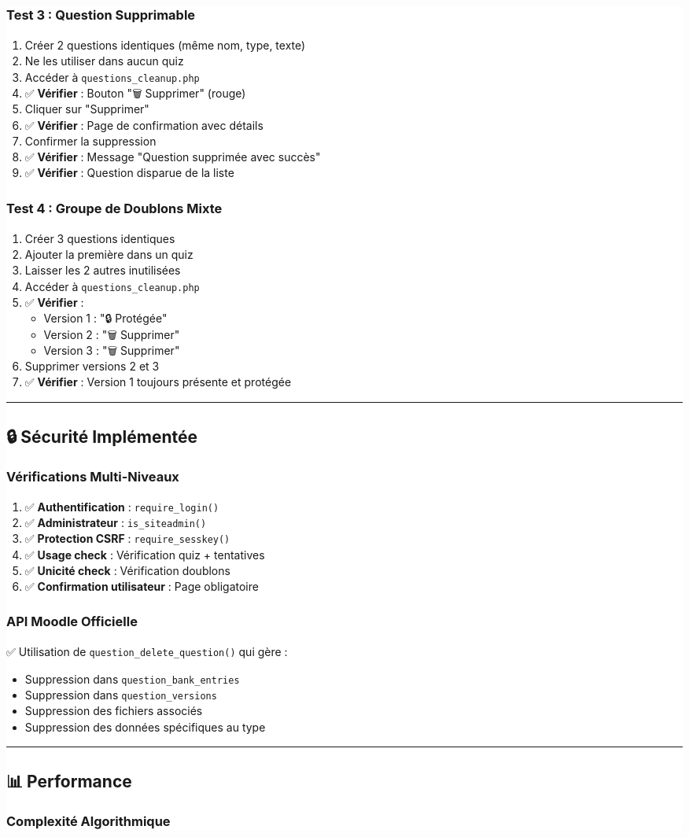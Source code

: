 ### Test 3 : Question Supprimable
1. Créer 2 questions identiques (même nom, type, texte)
2. Ne les utiliser dans aucun quiz
3. Accéder à `questions_cleanup.php`
4. ✅ **Vérifier** : Bouton "🗑️ Supprimer" (rouge)
5. Cliquer sur "Supprimer"
6. ✅ **Vérifier** : Page de confirmation avec détails
7. Confirmer la suppression
8. ✅ **Vérifier** : Message "Question supprimée avec succès"
9. ✅ **Vérifier** : Question disparue de la liste

### Test 4 : Groupe de Doublons Mixte
1. Créer 3 questions identiques
2. Ajouter la première dans un quiz
3. Laisser les 2 autres inutilisées
4. Accéder à `questions_cleanup.php`
5. ✅ **Vérifier** :
   - Version 1 : "🔒 Protégée"
   - Version 2 : "🗑️ Supprimer"
   - Version 3 : "🗑️ Supprimer"
6. Supprimer versions 2 et 3
7. ✅ **Vérifier** : Version 1 toujours présente et protégée

---

## 🔒 Sécurité Implémentée

### Vérifications Multi-Niveaux

1. ✅ **Authentification** : `require_login()`
2. ✅ **Administrateur** : `is_siteadmin()`
3. ✅ **Protection CSRF** : `require_sesskey()`
4. ✅ **Usage check** : Vérification quiz + tentatives
5. ✅ **Unicité check** : Vérification doublons
6. ✅ **Confirmation utilisateur** : Page obligatoire

### API Moodle Officielle

✅ Utilisation de `question_delete_question()` qui gère :
- Suppression dans `question_bank_entries`
- Suppression dans `question_versions`
- Suppression des fichiers associés
- Suppression des données spécifiques au type

---

## 📊 Performance

### Complexité Algorithmique
